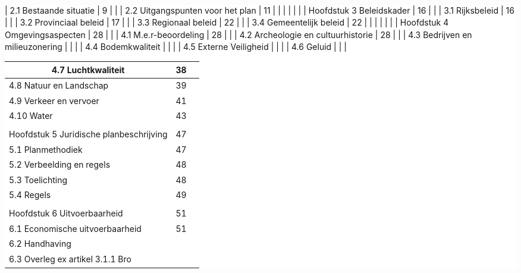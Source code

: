 | 2.1 Bestaande situatie               | 9  |  |
| 2.2 Uitgangspunten voor het plan     | 11 |  |
|                                      |    |  |
| Hoofdstuk 3 Beleidskader             | 16 |  |
| 3.1 Rijksbeleid                      | 16 |  |
| 3.2 Provinciaal beleid               | 17 |  |
| 3.3 Regionaal beleid                 | 22 |  |
| 3.4 Gemeentelijk beleid              | 22 |  |
|                                      |    |  |
| Hoofdstuk 4 Omgevingsaspecten        | 28 |  |
| 4.1 M.e.r-beoordeling                | 28 |  |
| 4.2 Archeologie en cultuurhistorie   | 28 |  |
| 4.3 Bedrijven en milieuzonering      |    |  |
| 4.4 Bodemkwaliteit                   |    |  |
| 4.5 Externe Veiligheid               |    |  |
| 4.6 Geluid                           |    |  |

| 4.7 Luchtkwaliteit                      | 38 |  |
|-----------------------------------------|----|--|
| 4.8 Natuur en Landschap                 | 39 |  |
| 4.9 Verkeer en vervoer                  | 41 |  |
| 4.10 Water                              | 43 |  |
|                                         |    |  |
| Hoofdstuk 5 Juridische planbeschrijving | 47 |  |
| 5.1 Planmethodiek                       | 47 |  |
| 5.2 Verbeelding en regels               | 48 |  |
| 5.3 Toelichting                         | 48 |  |
| 5.4 Regels                              | 49 |  |
|                                         |    |  |
| Hoofdstuk 6 Uitvoerbaarheid             | 51 |  |
| 6.1 Economische uitvoerbaarheid         | 51 |  |
| 6.2 Handhaving                          |    |  |
| 6.3 Overleg ex artikel 3.1.1 Bro        |    |  |
